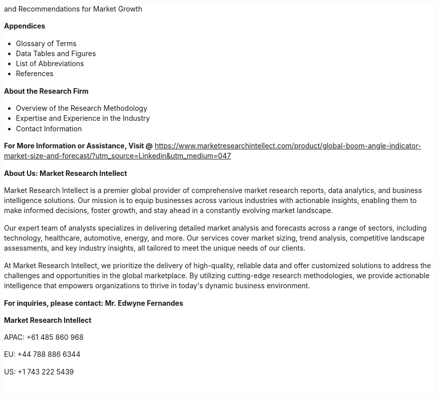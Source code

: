 and Recommendations for Market Growth</li></ul><p><strong>Appendices</strong></p><ul><li>Glossary of Terms</li><li>Data Tables and Figures</li><li>List of Abbreviations</li><li>References</li></ul><p><strong>About the Research Firm</strong></p><ul><li>Overview of the Research Methodology</li><li>Expertise and Experience in the Industry</li><li>Contact Information</li></ul></div><div class="article-main__content" data-test-id="publishing-text-block"><p><span class="font-[700]"><strong>For More Information or Assistance, Visit @</strong>&nbsp;<a href="https://www.marketresearchintellect.com/product/global-boom-angle-indicator-market-size-and-forecast/?utm_source=Linkedin&utm_medium=047">https://www.marketresearchintellect.com/product/global-boom-angle-indicator-market-size-and-forecast/?utm_source=Linkedin&utm_medium=047</a></span></p><p><strong>About Us: Market Research Intellect</strong></p><p>Market Research Intellect is a premier global provider of comprehensive market research reports, data analytics, and business intelligence solutions. Our mission is to equip businesses across various industries with actionable insights, enabling them to make informed decisions, foster growth, and stay ahead in a constantly evolving market landscape.</p><p>Our expert team of analysts specializes in delivering detailed market analysis and forecasts across a range of sectors, including technology, healthcare, automotive, energy, and more. Our services cover market sizing, trend analysis, competitive landscape assessments, and key industry insights, all tailored to meet the unique needs of our clients.</p><p>At Market Research Intellect, we prioritize the delivery of high-quality, reliable data and offer customized solutions to address the challenges and opportunities in the global marketplace. By utilizing cutting-edge research methodologies, we provide actionable intelligence that empowers organizations to thrive in today's dynamic business environment.</p><p><strong>For inquiries, please contact: Mr. Edwyne Fernandes</strong></p><p><strong>Market Research Intellect</strong></p><p>APAC: +61 485 860 968</p><p>EU: +44 788 886 6344</p><p>US: +1 743 222 5439</p></div><div class="article-main__content" data-test-id="publishing-text-block">&nbsp;</div>
